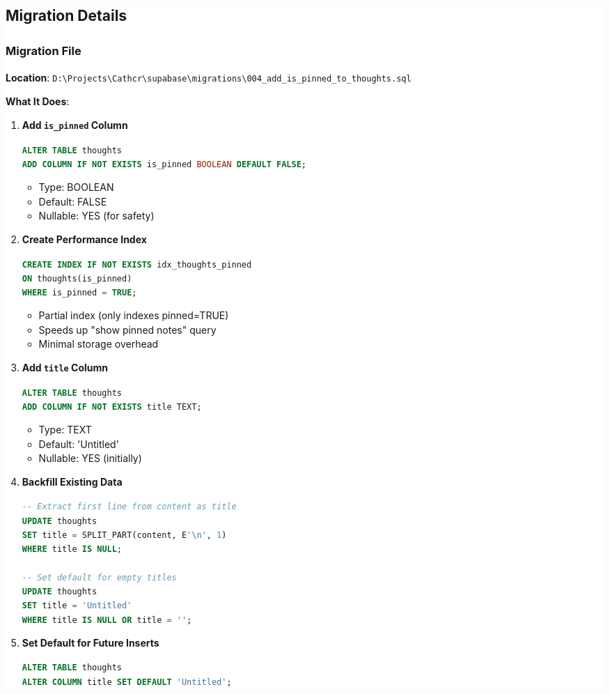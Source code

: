 
## Migration Details

### Migration File
**Location**: `D:\Projects\Cathcr\supabase\migrations\004_add_is_pinned_to_thoughts.sql`

**What It Does**:

1. **Add `is_pinned` Column**
   ```sql
   ALTER TABLE thoughts
   ADD COLUMN IF NOT EXISTS is_pinned BOOLEAN DEFAULT FALSE;
   ```
   - Type: BOOLEAN
   - Default: FALSE
   - Nullable: YES (for safety)

2. **Create Performance Index**
   ```sql
   CREATE INDEX IF NOT EXISTS idx_thoughts_pinned
   ON thoughts(is_pinned)
   WHERE is_pinned = TRUE;
   ```
   - Partial index (only indexes pinned=TRUE)
   - Speeds up "show pinned notes" query
   - Minimal storage overhead

3. **Add `title` Column**
   ```sql
   ALTER TABLE thoughts
   ADD COLUMN IF NOT EXISTS title TEXT;
   ```
   - Type: TEXT
   - Default: 'Untitled'
   - Nullable: YES (initially)

4. **Backfill Existing Data**
   ```sql
   -- Extract first line from content as title
   UPDATE thoughts
   SET title = SPLIT_PART(content, E'\n', 1)
   WHERE title IS NULL;

   -- Set default for empty titles
   UPDATE thoughts
   SET title = 'Untitled'
   WHERE title IS NULL OR title = '';
   ```

5. **Set Default for Future Inserts**
   ```sql
   ALTER TABLE thoughts
   ALTER COLUMN title SET DEFAULT 'Untitled';
   ```

